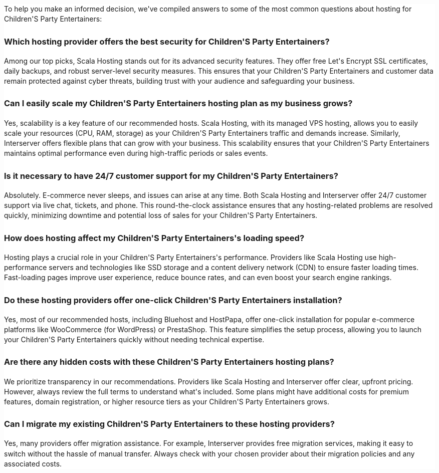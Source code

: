 To help you make an informed decision, we've compiled answers to some of the most common questions about hosting for Children'S Party Entertainers:

### Which hosting provider offers the best security for Children'S Party Entertainers? 
Among our top picks, Scala Hosting stands out for its advanced security features. They offer free Let's Encrypt SSL certificates, daily backups, and robust server-level security measures. This ensures that your Children'S Party Entertainers and customer data remain protected against cyber threats, building trust with your audience and safeguarding your business.

### Can I easily scale my Children'S Party Entertainers hosting plan as my business grows? 
Yes, scalability is a key feature of our recommended hosts. Scala Hosting, with its managed VPS hosting, allows you to easily scale your resources (CPU, RAM, storage) as your Children'S Party Entertainers traffic and demands increase. Similarly, Interserver offers flexible plans that can grow with your business. This scalability ensures that your Children'S Party Entertainers maintains optimal performance even during high-traffic periods or sales events.

### Is it necessary to have 24/7 customer support for my Children'S Party Entertainers? 
Absolutely. E-commerce never sleeps, and issues can arise at any time. Both Scala Hosting and Interserver offer 24/7 customer support via live chat, tickets, and phone. This round-the-clock assistance ensures that any hosting-related problems are resolved quickly, minimizing downtime and potential loss of sales for your Children'S Party Entertainers.

### How does hosting affect my Children'S Party Entertainers's loading speed? 
Hosting plays a crucial role in your Children'S Party Entertainers's performance. Providers like Scala Hosting use high-performance servers and technologies like SSD storage and a content delivery network (CDN) to ensure faster loading times. Fast-loading pages improve user experience, reduce bounce rates, and can even boost your search engine rankings.

### Do these hosting providers offer one-click Children'S Party Entertainers installation? 
Yes, most of our recommended hosts, including Bluehost and HostPapa, offer one-click installation for popular e-commerce platforms like WooCommerce (for WordPress) or PrestaShop. This feature simplifies the setup process, allowing you to launch your Children'S Party Entertainers quickly without needing technical expertise.

### Are there any hidden costs with these Children'S Party Entertainers hosting plans? 
We prioritize transparency in our recommendations. Providers like Scala Hosting and Interserver offer clear, upfront pricing. However, always review the full terms to understand what's included. Some plans might have additional costs for premium features, domain registration, or higher resource tiers as your Children'S Party Entertainers grows.

### Can I migrate my existing Children'S Party Entertainers to these hosting providers? 
Yes, many providers offer migration assistance. For example, Interserver provides free migration services, making it easy to switch without the hassle of manual transfer. Always check with your chosen provider about their migration policies and any associated costs.
